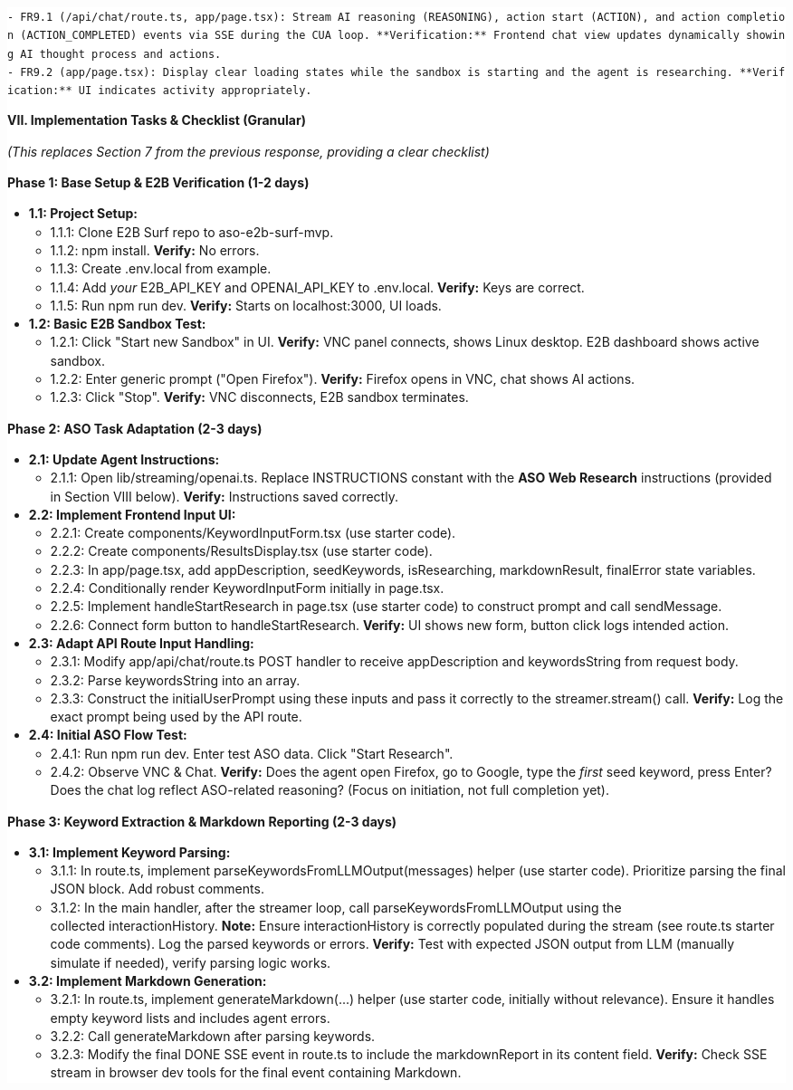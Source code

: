     - FR9.1 (/api/chat/route.ts, app/page.tsx): Stream AI reasoning (REASONING), action start (ACTION), and action completion (ACTION_COMPLETED) events via SSE during the CUA loop. **Verification:** Frontend chat view updates dynamically showing AI thought process and actions.
    - FR9.2 (app/page.tsx): Display clear loading states while the sandbox is starting and the agent is researching. **Verification:** UI indicates activity appropriately.

**VII. Implementation Tasks & Checklist (Granular)**

*(This replaces Section 7 from the previous response, providing a clear checklist)*

**Phase 1: Base Setup & E2B Verification (1-2 days)**

- **1.1: Project Setup:**
    - 1.1.1: Clone E2B Surf repo to aso-e2b-surf-mvp.
    - 1.1.2: npm install. **Verify:** No errors.
    - 1.1.3: Create .env.local from example.
    - 1.1.4: Add *your* E2B_API_KEY and OPENAI_API_KEY to .env.local. **Verify:** Keys are correct.
    - 1.1.5: Run npm run dev. **Verify:** Starts on localhost:3000, UI loads.
- **1.2: Basic E2B Sandbox Test:**
    - 1.2.1: Click "Start new Sandbox" in UI. **Verify:** VNC panel connects, shows Linux desktop. E2B dashboard shows active sandbox.
    - 1.2.2: Enter generic prompt ("Open Firefox"). **Verify:** Firefox opens in VNC, chat shows AI actions.
    - 1.2.3: Click "Stop". **Verify:** VNC disconnects, E2B sandbox terminates.

**Phase 2: ASO Task Adaptation (2-3 days)**

- **2.1: Update Agent Instructions:**
    - 2.1.1: Open lib/streaming/openai.ts. Replace INSTRUCTIONS constant with the **ASO Web Research** instructions (provided in Section VIII below). **Verify:** Instructions saved correctly.
- **2.2: Implement Frontend Input UI:**
    - 2.2.1: Create components/KeywordInputForm.tsx (use starter code).
    - 2.2.2: Create components/ResultsDisplay.tsx (use starter code).
    - 2.2.3: In app/page.tsx, add appDescription, seedKeywords, isResearching, markdownResult, finalError state variables.
    - 2.2.4: Conditionally render KeywordInputForm initially in page.tsx.
    - 2.2.5: Implement handleStartResearch in page.tsx (use starter code) to construct prompt and call sendMessage.
    - 2.2.6: Connect form button to handleStartResearch. **Verify:** UI shows new form, button click logs intended action.
- **2.3: Adapt API Route Input Handling:**
    - 2.3.1: Modify app/api/chat/route.ts POST handler to receive appDescription and keywordsString from request body.
    - 2.3.2: Parse keywordsString into an array.
    - 2.3.3: Construct the initialUserPrompt using these inputs and pass it correctly to the streamer.stream() call. **Verify:** Log the exact prompt being used by the API route.
- **2.4: Initial ASO Flow Test:**
    - 2.4.1: Run npm run dev. Enter test ASO data. Click "Start Research".
    - 2.4.2: Observe VNC & Chat. **Verify:** Does the agent open Firefox, go to Google, type the *first* seed keyword, press Enter? Does the chat log reflect ASO-related reasoning? (Focus on initiation, not full completion yet).

**Phase 3: Keyword Extraction & Markdown Reporting (2-3 days)**

- **3.1: Implement Keyword Parsing:**
    - 3.1.1: In route.ts, implement parseKeywordsFromLLMOutput(messages) helper (use starter code). Prioritize parsing the final JSON block. Add robust comments.
    - 3.1.2: In the main handler, after the streamer loop, call parseKeywordsFromLLMOutput using the collected interactionHistory. **Note:** Ensure interactionHistory is correctly populated during the stream (see route.ts starter code comments). Log the parsed keywords or errors. **Verify:** Test with expected JSON output from LLM (manually simulate if needed), verify parsing logic works.
- **3.2: Implement Markdown Generation:**
    - 3.2.1: In route.ts, implement generateMarkdown(...) helper (use starter code, initially without relevance). Ensure it handles empty keyword lists and includes agent errors.
    - 3.2.2: Call generateMarkdown after parsing keywords.
    - 3.2.3: Modify the final DONE SSE event in route.ts to include the markdownReport in its content field. **Verify:** Check SSE stream in browser dev tools for the final event containing Markdown.
